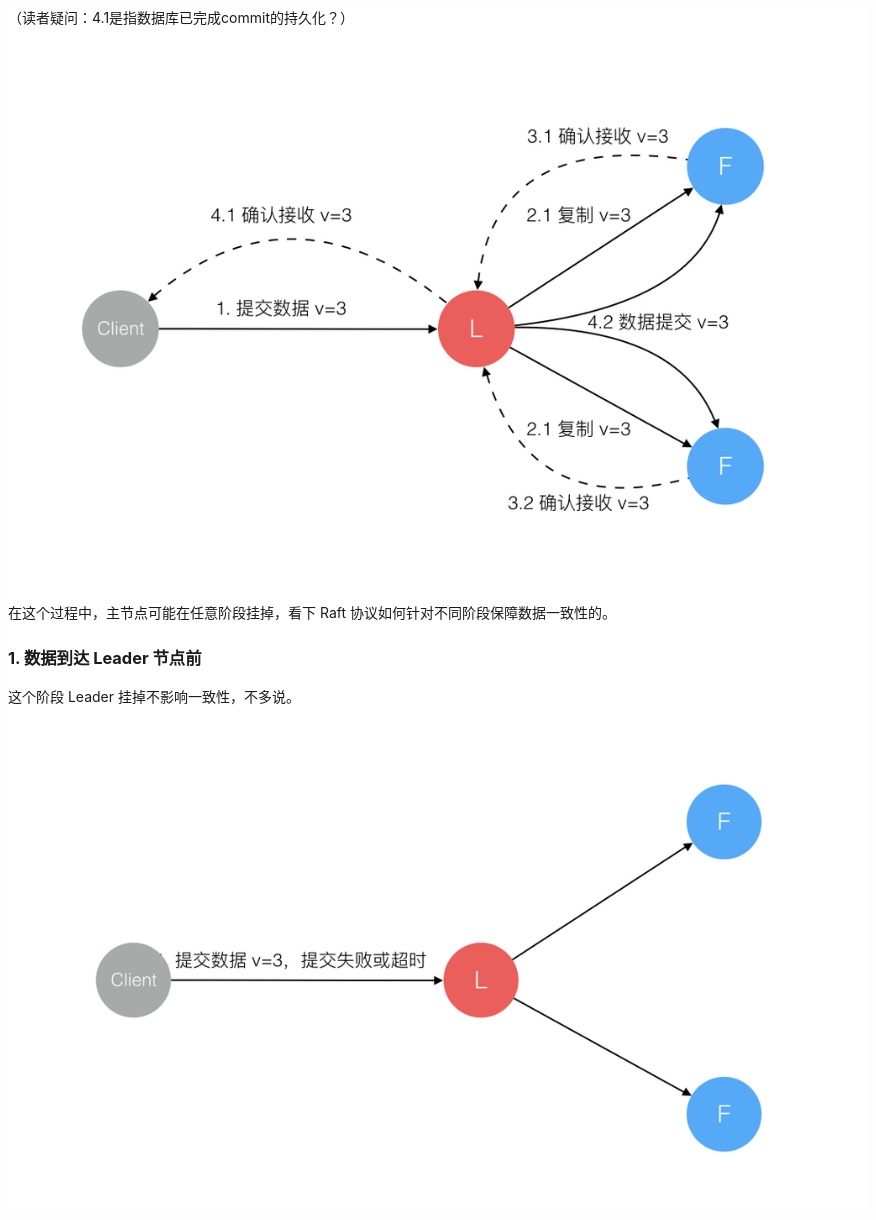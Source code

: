 （读者疑问：4.1是指数据库已完成commit的持久化？）  
  
![pic](20170709_01_pic_004.png)  
  
在这个过程中，主节点可能在任意阶段挂掉，看下 Raft 协议如何针对不同阶段保障数据一致性的。  
  
### 1. 数据到达 Leader 节点前  
  
这个阶段 Leader 挂掉不影响一致性，不多说。  
  
![pic](20170709_01_pic_005.png)  
  